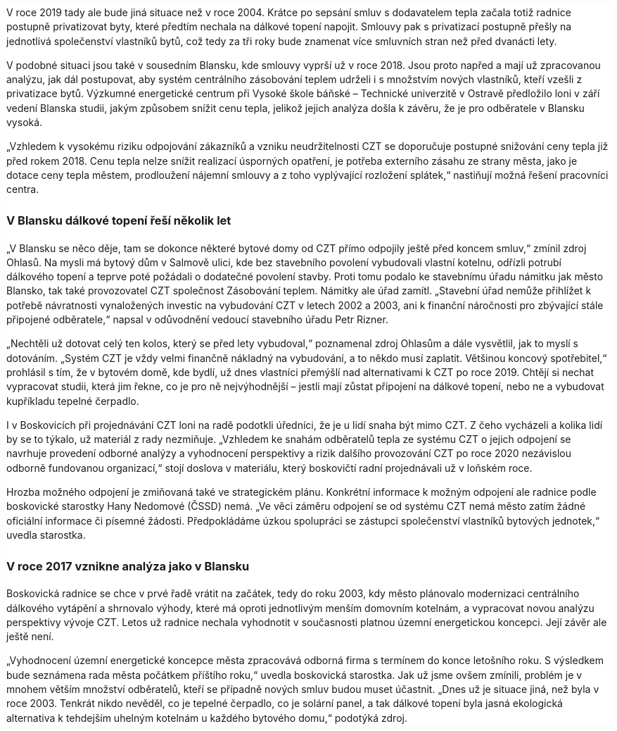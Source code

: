 V roce 2019 tady ale bude jiná situace než v roce 2004. Krátce po sepsání smluv s dodavatelem tepla začala totiž radnice postupně privatizovat byty, které předtím nechala na dálkové topení napojit. Smlouvy pak s privatizací postupně přešly na jednotlivá společenství vlastníků bytů, což tedy za tři roky bude znamenat více smluvních stran než před dvanácti lety.

V podobné situaci jsou také v sousedním Blansku, kde smlouvy vyprší už v roce 2018. Jsou proto napřed a mají už zpracovanou analýzu, jak dál postupovat, aby systém centrálního zásobování teplem udrželi i s množstvím nových vlastníků, kteří vzešli z privatizace bytů. Výzkumné energetické centrum při Vysoké škole báňské – Technické univerzitě v Ostravě předložilo loni v září vedení Blanska studii, jakým způsobem snížit cenu tepla, jelikož jejich analýza došla k závěru, že je pro odběratele v Blansku vysoká.

„Vzhledem k vysokému riziku odpojování zákazníků a vzniku neudržitelnosti CZT se doporučuje postupné snižování ceny tepla již před rokem 2018. Cenu tepla nelze snížit realizací úsporných opatření, je potřeba externího zásahu ze strany města, jako je dotace ceny tepla městem, prodloužení nájemní smlouvy a z toho vyplývající rozložení splátek,“ nastiňují možná řešení pracovníci centra.

### V Blansku dálkové topení řeší několik let

„V Blansku se něco děje, tam se dokonce některé bytové domy od CZT přímo odpojily ještě před koncem smluv,“ zmínil zdroj Ohlasů. Na mysli má bytový dům v Salmově ulici, kde bez stavebního povolení vybudovali vlastní kotelnu, odřízli potrubí dálkového topení a teprve poté požádali o dodatečné povolení stavby. Proti tomu podalo ke stavebnímu úřadu námitku jak město Blansko, tak také provozovatel CZT společnost Zásobování teplem. Námitky ale úřad zamítl. „Stavební úřad nemůže přihlížet k potřebě návratnosti vynaložených investic na vybudování CZT v letech 2002 a 2003, ani k finanční náročnosti pro zbývající stále připojené odběratele,“ napsal v odůvodnění vedoucí stavebního úřadu Petr Rizner.

„Nechtěli už dotovat celý ten kolos, který se před lety vybudoval,“ poznamenal zdroj Ohlasům a dále vysvětlil, jak to myslí s dotováním. „Systém CZT je vždy velmi finančně nákladný na vybudování, a to někdo musí zaplatit. Většinou koncový spotřebitel,“ prohlásil s tím, že v bytovém domě, kde bydlí, už dnes vlastníci přemýšlí nad alternativami k CZT po roce 2019. Chtějí si nechat vypracovat studii, která jim řekne, co je pro ně nejvýhodnější – jestli mají zůstat připojení na dálkové topení, nebo ne a vybudovat kupříkladu tepelné čerpadlo.  

I v Boskovicích při projednávání CZT loni na radě podotkli úředníci, že je u lidí snaha být mimo CZT. Z čeho vycházeli a kolika lidí by se to týkalo, už materiál z rady nezmiňuje. „Vzhledem ke snahám odběratelů tepla ze systému CZT o jejich odpojení se navrhuje provedení odborné analýzy a vyhodnocení perspektivy a rizik dalšího provozování CZT po roce 2020 nezávislou odborně fundovanou organizací,“ stojí doslova v materiálu, který boskovičtí radní projednávali už v loňském roce. 

Hrozba možného odpojení je zmiňovaná také ve strategickém plánu. Konkrétní informace k možným odpojení ale radnice podle boskovické starostky Hany Nedomové (ČSSD) nemá. „Ve věci záměru odpojení se od systému CZT nemá město zatím žádné oficiální informace či písemné žádosti. Předpokládáme úzkou spolupráci  se zástupci společenství vlastníků bytových jednotek,“ uvedla starostka.

### V roce 2017 vznikne analýza jako v Blansku

Boskovická radnice se chce v prvé řadě vrátit na začátek, tedy do roku 2003, kdy město plánovalo modernizaci centrálního dálkového vytápění a shrnovalo výhody, které má oproti jednotlivým menším domovním kotelnám, a vypracovat novou analýzu perspektivy vývoje CZT.  Letos už radnice nechala vyhodnotit v současnosti platnou územní energetickou koncepci. Její závěr ale ještě není. 

„Vyhodnocení územní energetické koncepce města zpracovává odborná firma s termínem do konce letošního roku. S výsledkem bude seznámena rada města počátkem příštího roku,“ uvedla boskovická starostka. Jak už jsme ovšem zmínili, problém je v mnohem větším množství odběratelů, kteří se případně nových smluv budou muset účastnit. „Dnes už je situace jiná, než byla v roce 2003. Tenkrát nikdo nevěděl, co je tepelné čerpadlo, co je solární panel, a tak dálkové topení byla jasná ekologická alternativa k tehdejším uhelným kotelnám u každého bytového domu,“ podotýká zdroj. 

